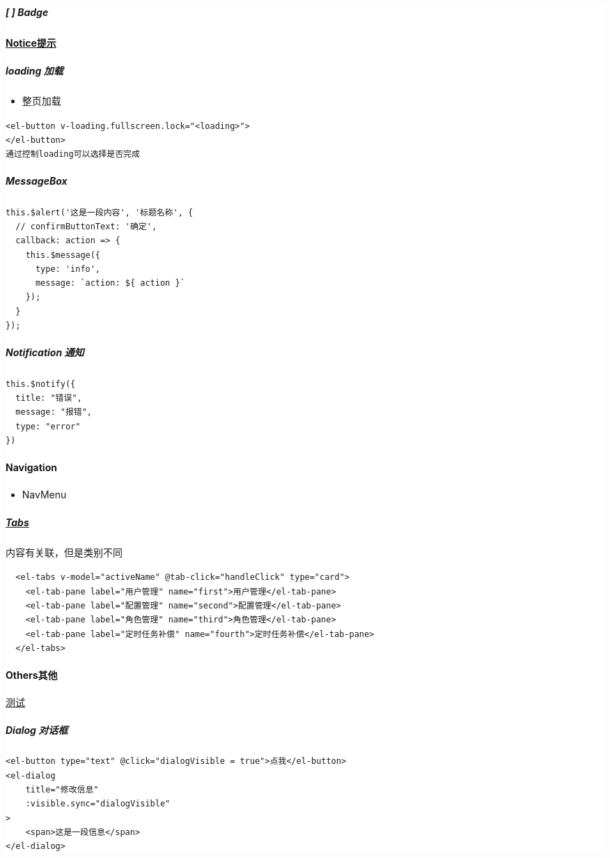 ##### [ ] Badge

#### [Notice提示](https://element.eleme.io/#/zh-CN/component/alert)
##### loading 加载

* 整页加载
```
<el-button v-loading.fullscreen.lock="<loading>">
</el-button>
通过控制loading可以选择是否完成
```

##### MessageBox
```
this.$alert('这是一段内容', '标题名称', {
  // confirmButtonText: '确定',
  callback: action => {
    this.$message({
      type: 'info',
      message: `action: ${ action }`
    });
  }
});
```

##### Notification 通知
```
this.$notify({
  title: "错误",
  message: "报错",
  type: "error"
})
```

#### Navigation
* NavMenu

##### [Tabs](https://element.eleme.cn/#/zh-CN/component/tabs)
内容有关联，但是类别不同
```
  <el-tabs v-model="activeName" @tab-click="handleClick" type="card">
    <el-tab-pane label="用户管理" name="first">用户管理</el-tab-pane>
    <el-tab-pane label="配置管理" name="second">配置管理</el-tab-pane>
    <el-tab-pane label="角色管理" name="third">角色管理</el-tab-pane>
    <el-tab-pane label="定时任务补偿" name="fourth">定时任务补偿</el-tab-pane>
  </el-tabs>
```

#### Others其他
[测试](./test_other.html)

##### Dialog 对话框
```
<el-button type="text" @click="dialogVisible = true">点我</el-button>
<el-dialog
    title="修改信息"
    :visible.sync="dialogVisible"
>
    <span>这是一段信息</span>    
</el-dialog>
```

